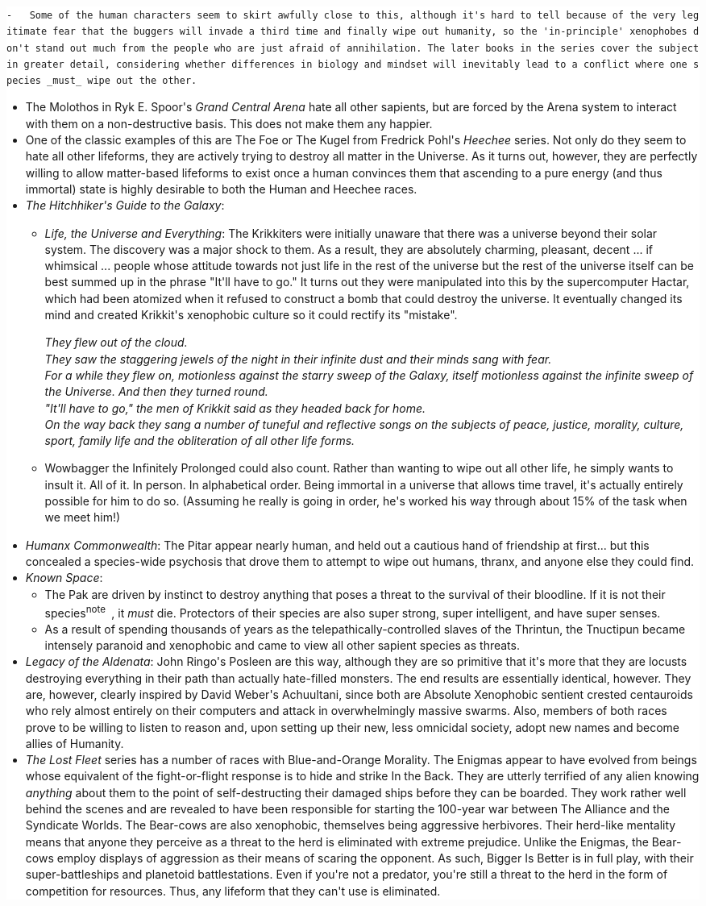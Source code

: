     -   Some of the human characters seem to skirt awfully close to this, although it's hard to tell because of the very legitimate fear that the buggers will invade a third time and finally wipe out humanity, so the 'in-principle' xenophobes don't stand out much from the people who are just afraid of annihilation. The later books in the series cover the subject in greater detail, considering whether differences in biology and mindset will inevitably lead to a conflict where one species _must_ wipe out the other.
-   The Molothos in Ryk E. Spoor's _Grand Central Arena_ hate all other sapients, but are forced by the Arena system to interact with them on a non-destructive basis. This does not make them any happier.
-   One of the classic examples of this are The Foe or The Kugel from Fredrick Pohl's _Heechee_ series. Not only do they seem to hate all other lifeforms, they are actively trying to destroy all matter in the Universe. As it turns out, however, they are perfectly willing to allow matter-based lifeforms to exist once a human convinces them that ascending to a pure energy (and thus immortal) state is highly desirable to both the Human and Heechee races.
-   _The Hitchhiker's Guide to the Galaxy_:
    -   _Life, the Universe and Everything_: The Krikkiters were initially unaware that there was a universe beyond their solar system. The discovery was a major shock to them. As a result, they are absolutely charming, pleasant, decent ... if whimsical ... people whose attitude towards not just life in the rest of the universe but the rest of the universe itself can be best summed up in the phrase "It'll have to go." It turns out they were manipulated into this by the supercomputer Hactar, which had been atomized when it refused to construct a bomb that could destroy the universe. It eventually changed its mind and created Krikkit's xenophobic culture so it could rectify its "mistake".
        
        _They flew out of the cloud._  
        _They saw the staggering jewels of the night in their infinite dust and their minds sang with fear._  
        _For a while they flew on, motionless against the starry sweep of the Galaxy, itself motionless against the infinite sweep of the Universe. And then they turned round._  
        _"It'll have to go," the men of Krikkit said as they headed back for home._  
        _On the way back they sang a number of tuneful and reflective songs on the subjects of peace, justice, morality, culture, sport, family life and the obliteration of all other life forms._
        
    -   Wowbagger the Infinitely Prolonged could also count. Rather than wanting to wipe out all other life, he simply wants to insult it. All of it. In person. In alphabetical order. Being immortal in a universe that allows time travel, it's actually entirely possible for him to do so. (Assuming he really is going in order, he's worked his way through about 15% of the task when we meet him!)
-   _Humanx Commonwealth_: The Pitar appear nearly human, and held out a cautious hand of friendship at first... but this concealed a species-wide psychosis that drove them to attempt to wipe out humans, thranx, and anyone else they could find.
-   _Known Space_:
    -   The Pak are driven by instinct to destroy anything that poses a threat to the survival of their bloodline. If it is not their species<sup>note&nbsp;</sup> , it _must_ die. Protectors of their species are also super strong, super intelligent, and have super senses.
    -   As a result of spending thousands of years as the telepathically-controlled slaves of the Thrintun, the Tnuctipun became intensely paranoid and xenophobic and came to view all other sapient species as threats.
-   _Legacy of the Aldenata_: John Ringo's Posleen are this way, although they are so primitive that it's more that they are locusts destroying everything in their path than actually hate-filled monsters. The end results are essentially identical, however. They are, however, clearly inspired by David Weber's Achuultani, since both are Absolute Xenophobic sentient crested centauroids who rely almost entirely on their computers and attack in overwhelmingly massive swarms. Also, members of both races prove to be willing to listen to reason and, upon setting up their new, less omnicidal society, adopt new names and become allies of Humanity.
-   _The Lost Fleet_ series has a number of races with Blue-and-Orange Morality. The Enigmas appear to have evolved from beings whose equivalent of the fight-or-flight response is to hide and strike In the Back. They are utterly terrified of any alien knowing _anything_ about them to the point of self-destructing their damaged ships before they can be boarded. They work rather well behind the scenes and are revealed to have been responsible for starting the 100-year war between The Alliance and the Syndicate Worlds. The Bear-cows are also xenophobic, themselves being aggressive herbivores. Their herd-like mentality means that anyone they perceive as a threat to the herd is eliminated with extreme prejudice. Unlike the Enigmas, the Bear-cows employ displays of aggression as their means of scaring the opponent. As such, Bigger Is Better is in full play, with their super-battleships and planetoid battlestations. Even if you're not a predator, you're still a threat to the herd in the form of competition for resources. Thus, any lifeform that they can't use is eliminated.